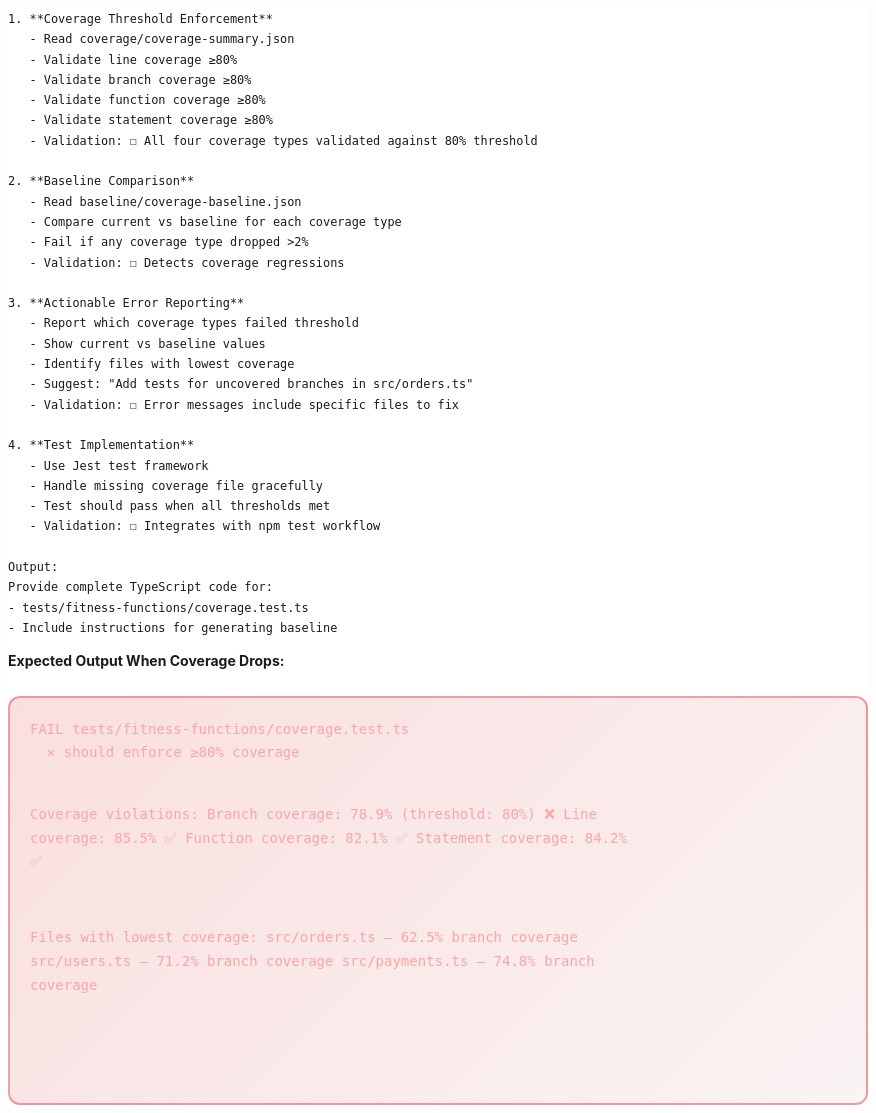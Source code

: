 ```
1. **Coverage Threshold Enforcement**
   - Read coverage/coverage-summary.json
   - Validate line coverage ≥80%
   - Validate branch coverage ≥80%
   - Validate function coverage ≥80%
   - Validate statement coverage ≥80%
   - Validation: ☐ All four coverage types validated against 80% threshold

2. **Baseline Comparison**
   - Read baseline/coverage-baseline.json
   - Compare current vs baseline for each coverage type
   - Fail if any coverage type dropped >2%
   - Validation: ☐ Detects coverage regressions

3. **Actionable Error Reporting**
   - Report which coverage types failed threshold
   - Show current vs baseline values
   - Identify files with lowest coverage
   - Suggest: "Add tests for uncovered branches in src/orders.ts"
   - Validation: ☐ Error messages include specific files to fix

4. **Test Implementation**
   - Use Jest test framework
   - Handle missing coverage file gracefully
   - Test should pass when all thresholds met
   - Validation: ☐ Integrates with npm test workflow

Output:
Provide complete TypeScript code for:
- tests/fitness-functions/coverage.test.ts
- Include instructions for generating baseline
```

**Expected Output When Coverage Drops:**

<div style="background: linear-gradient(135deg, rgba(220, 38, 38, 0.15) 0%, rgba(153, 27, 27, 0.05) 100%); border: 2px solid rgba(220, 38, 38, 0.4); border-radius: 12px; padding: 20px; margin: 24px 0;">
  <pre style="color: #fca5a5; font-size: 14px; line-height: 1.7; margin: 0;">FAIL tests/fitness-functions/coverage.test.ts
  ✕ should enforce ≥80% coverage

  Coverage violations:
    Branch coverage: 78.9% (threshold: 80%) ❌
    Line coverage: 85.5% ✅
    Function coverage: 82.1% ✅
    Statement coverage: 84.2% ✅

  Files with lowest coverage:
    src/orders.ts — 62.5% branch coverage
    src/users.ts — 71.2% branch coverage
    src/payments.ts — 74.8% branch coverage
